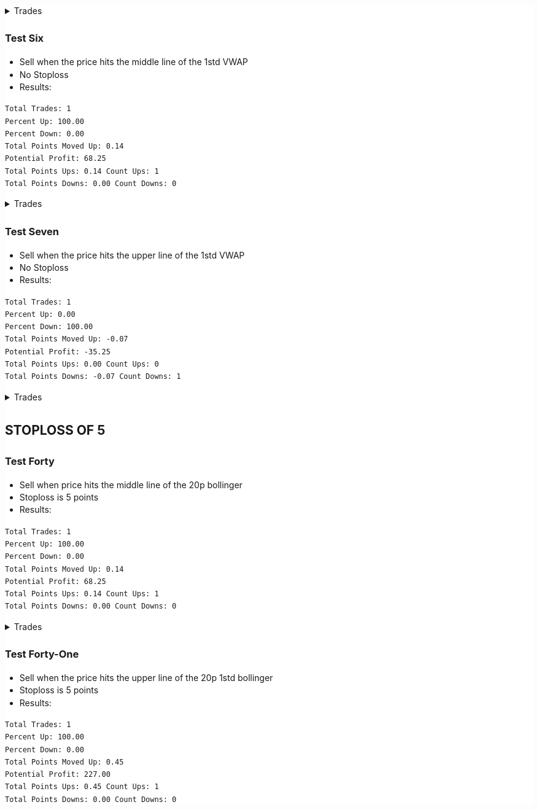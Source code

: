 <details><summary>Trades</summary></details>

### Test Six
* Sell when the price hits the middle line of the 1std VWAP
* No Stoploss
* Results:
```
Total Trades: 1
Percent Up: 100.00
Percent Down: 0.00
Total Points Moved Up: 0.14
Potential Profit: 68.25
Total Points Ups: 0.14 Count Ups: 1
Total Points Downs: 0.00 Count Downs: 0
```

<details><summary>Trades</summary></details>

### Test Seven
* Sell when the price hits the upper line of the 1std VWAP
* No Stoploss
* Results:
```
Total Trades: 1
Percent Up: 0.00
Percent Down: 100.00
Total Points Moved Up: -0.07
Potential Profit: -35.25
Total Points Ups: 0.00 Count Ups: 0
Total Points Downs: -0.07 Count Downs: 1
```

<details><summary>Trades</summary></details>

## STOPLOSS OF 5

### Test Forty
* Sell when price hits the middle line of the 20p bollinger
* Stoploss is 5 points
* Results:
```
Total Trades: 1
Percent Up: 100.00
Percent Down: 0.00
Total Points Moved Up: 0.14
Potential Profit: 68.25
Total Points Ups: 0.14 Count Ups: 1
Total Points Downs: 0.00 Count Downs: 0
```

<details><summary>Trades</summary></details>

### Test Forty-One
* Sell when the price hits the upper line of the 20p 1std bollinger
* Stoploss is 5 points
* Results:
```
Total Trades: 1
Percent Up: 100.00
Percent Down: 0.00
Total Points Moved Up: 0.45
Potential Profit: 227.00
Total Points Ups: 0.45 Count Ups: 1
Total Points Downs: 0.00 Count Downs: 0
```